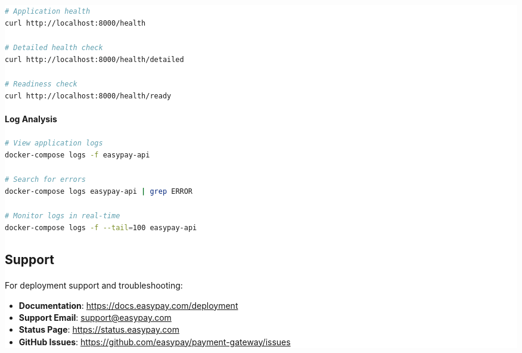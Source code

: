 ```bash
# Application health
curl http://localhost:8000/health

# Detailed health check
curl http://localhost:8000/health/detailed

# Readiness check
curl http://localhost:8000/health/ready
```

#### Log Analysis

```bash
# View application logs
docker-compose logs -f easypay-api

# Search for errors
docker-compose logs easypay-api | grep ERROR

# Monitor logs in real-time
docker-compose logs -f --tail=100 easypay-api
```

## Support

For deployment support and troubleshooting:

- **Documentation**: https://docs.easypay.com/deployment
- **Support Email**: support@easypay.com
- **Status Page**: https://status.easypay.com
- **GitHub Issues**: https://github.com/easypay/payment-gateway/issues
